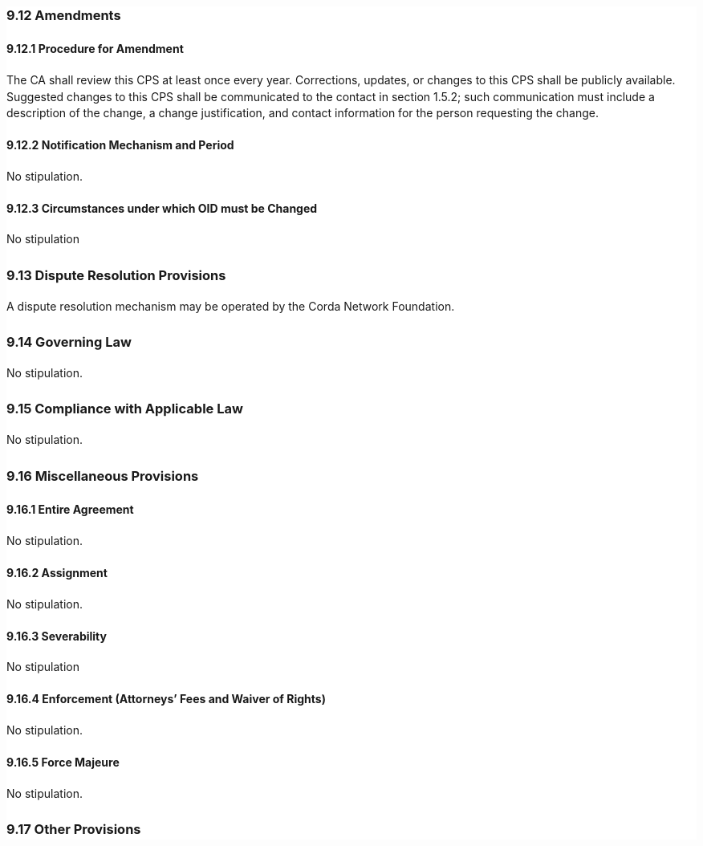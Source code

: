 ### 9.12 Amendments


#### 9.12.1 Procedure for Amendment

The CA shall review this CPS at least once every year. Corrections, updates, or changes to this CPS 
shall be publicly available. Suggested changes to this CPS shall be communicated to the contact 
in section 1.5.2; such communication must include a description of the change, a change justification, and contact 
information for the person requesting the change.

#### 9.12.2 Notification Mechanism and Period

No stipulation.

#### 9.12.3 Circumstances under which OID must be Changed

No stipulation

### 9.13 Dispute Resolution Provisions

A dispute resolution mechanism may be operated by the Corda Network Foundation.

### 9.14 Governing Law

No stipulation.

### 9.15 Compliance with Applicable Law

No stipulation.

### 9.16 Miscellaneous Provisions


#### 9.16.1 Entire Agreement

No stipulation.

#### 9.16.2 Assignment

No stipulation.

#### 9.16.3 Severability

No stipulation

#### 9.16.4 Enforcement (Attorneys’ Fees and Waiver of Rights)

No stipulation.

#### 9.16.5 Force Majeure

No stipulation.

### 9.17 Other Provisions
